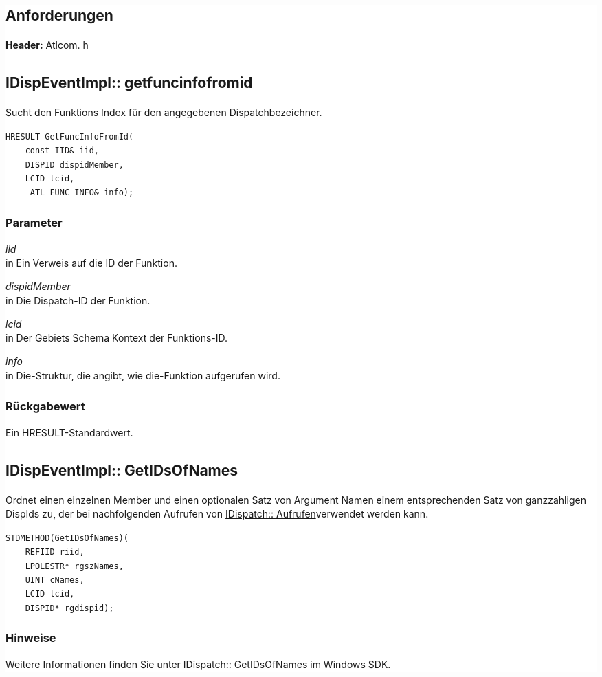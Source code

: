 ## <a name="requirements"></a>Anforderungen

**Header:** Atlcom. h

##  <a name="getfuncinfofromid"></a>IDispEventImpl:: getfuncinfofromid

Sucht den Funktions Index für den angegebenen Dispatchbezeichner.

```
HRESULT GetFuncInfoFromId(
    const IID& iid,
    DISPID dispidMember,
    LCID lcid,
    _ATL_FUNC_INFO& info);
```

### <a name="parameters"></a>Parameter

*iid*<br/>
in Ein Verweis auf die ID der Funktion.

*dispidMember*<br/>
in Die Dispatch-ID der Funktion.

*lcid*<br/>
in Der Gebiets Schema Kontext der Funktions-ID.

*info*<br/>
in Die-Struktur, die angibt, wie die-Funktion aufgerufen wird.

### <a name="return-value"></a>Rückgabewert

Ein HRESULT-Standardwert.

##  <a name="getidsofnames"></a>IDispEventImpl:: GetIDsOfNames

Ordnet einen einzelnen Member und einen optionalen Satz von Argument Namen einem entsprechenden Satz von ganzzahligen DispIds zu, der bei nachfolgenden Aufrufen von [IDispatch:: Aufrufen](/windows/win32/api/oaidl/nf-oaidl-idispatch-invoke)verwendet werden kann.

```
STDMETHOD(GetIDsOfNames)(
    REFIID riid,
    LPOLESTR* rgszNames,
    UINT cNames,
    LCID lcid,
    DISPID* rgdispid);
```

### <a name="remarks"></a>Hinweise

Weitere Informationen finden Sie unter [IDispatch:: GetIDsOfNames](/windows/win32/api/oaidl/nf-oaidl-idispatch-getidsofnames) im Windows SDK.
